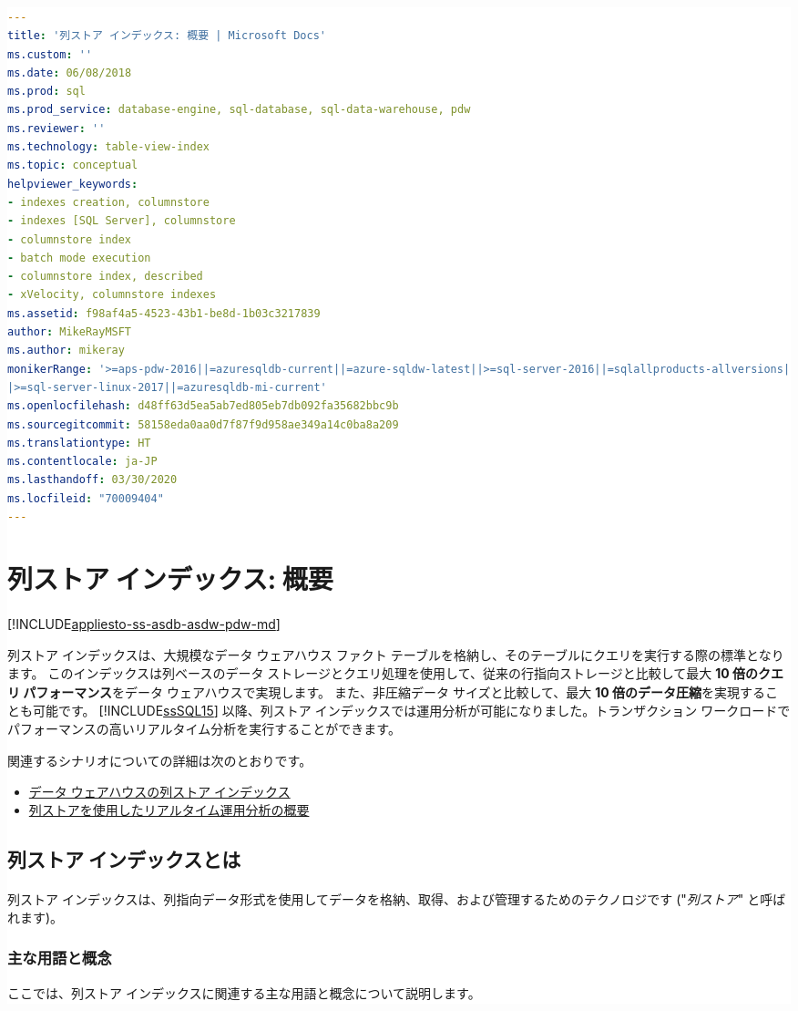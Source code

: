 ```yaml
---
title: '列ストア インデックス: 概要 | Microsoft Docs'
ms.custom: ''
ms.date: 06/08/2018
ms.prod: sql
ms.prod_service: database-engine, sql-database, sql-data-warehouse, pdw
ms.reviewer: ''
ms.technology: table-view-index
ms.topic: conceptual
helpviewer_keywords:
- indexes creation, columnstore
- indexes [SQL Server], columnstore
- columnstore index
- batch mode execution
- columnstore index, described
- xVelocity, columnstore indexes
ms.assetid: f98af4a5-4523-43b1-be8d-1b03c3217839
author: MikeRayMSFT
ms.author: mikeray
monikerRange: '>=aps-pdw-2016||=azuresqldb-current||=azure-sqldw-latest||>=sql-server-2016||=sqlallproducts-allversions||>=sql-server-linux-2017||=azuresqldb-mi-current'
ms.openlocfilehash: d48ff63d5ea5ab7ed805eb7db092fa35682bbc9b
ms.sourcegitcommit: 58158eda0aa0d7f87f9d958ae349a14c0ba8a209
ms.translationtype: HT
ms.contentlocale: ja-JP
ms.lasthandoff: 03/30/2020
ms.locfileid: "70009404"
---
```

# <a name="columnstore-indexes-overview"></a>列ストア インデックス: 概要
[!INCLUDE[appliesto-ss-asdb-asdw-pdw-md](../../includes/appliesto-ss-asdb-asdw-pdw-md.md)]

列ストア インデックスは、大規模なデータ ウェアハウス ファクト テーブルを格納し、そのテーブルにクエリを実行する際の標準となります。 このインデックスは列ベースのデータ ストレージとクエリ処理を使用して、従来の行指向ストレージと比較して最大 **10 倍のクエリ パフォーマンス**をデータ ウェアハウスで実現します。 また、非圧縮データ サイズと比較して、最大 **10 倍のデータ圧縮**を実現することも可能です。 [!INCLUDE[ssSQL15](../../includes/sssql15-md.md)] 以降、列ストア インデックスでは運用分析が可能になりました。トランザクション ワークロードでパフォーマンスの高いリアルタイム分析を実行することができます。  
  
関連するシナリオについての詳細は次のとおりです。  
  
-   [データ ウェアハウスの列ストア インデックス](../../relational-databases/indexes/columnstore-indexes-data-warehouse.md)  
-   [列ストアを使用したリアルタイム運用分析の概要](../../relational-databases/indexes/get-started-with-columnstore-for-real-time-operational-analytics.md)  
  
## <a name="what-is-a-columnstore-index"></a>列ストア インデックスとは  
列ストア インデックスは、列指向データ形式を使用してデータを格納、取得、および管理するためのテクノロジです ("*列ストア*" と呼ばれます)。  
  
### <a name="key-terms-and-concepts"></a>主な用語と概念  
ここでは、列ストア インデックスに関連する主な用語と概念について説明します。  
  